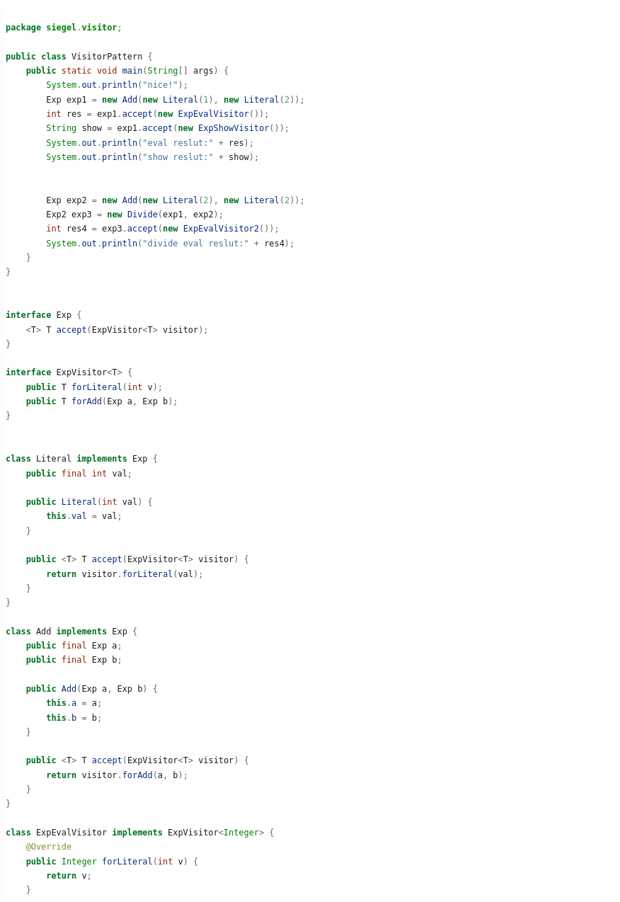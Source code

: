 ``` java

package siegel.visitor;

public class VisitorPattern {
    public static void main(String[] args) {
        System.out.println("nice!");
        Exp exp1 = new Add(new Literal(1), new Literal(2));
        int res = exp1.accept(new ExpEvalVisitor());
        String show = exp1.accept(new ExpShowVisitor());
        System.out.println("eval reslut:" + res);
        System.out.println("show reslut:" + show);


        Exp exp2 = new Add(new Literal(2), new Literal(2));
        Exp2 exp3 = new Divide(exp1, exp2);
        int res4 = exp3.accept(new ExpEvalVisitor2());
        System.out.println("divide eval reslut:" + res4);
    }
}


interface Exp {
    <T> T accept(ExpVisitor<T> visitor);
}

interface ExpVisitor<T> {
    public T forLiteral(int v);
    public T forAdd(Exp a, Exp b);
}


class Literal implements Exp {
    public final int val;

    public Literal(int val) {
        this.val = val;
    }

    public <T> T accept(ExpVisitor<T> visitor) {
        return visitor.forLiteral(val);
    }
}

class Add implements Exp {
    public final Exp a;
    public final Exp b;

    public Add(Exp a, Exp b) {
        this.a = a;
        this.b = b;
    }

    public <T> T accept(ExpVisitor<T> visitor) {
        return visitor.forAdd(a, b);
    }
}

class ExpEvalVisitor implements ExpVisitor<Integer> {
    @Override
    public Integer forLiteral(int v) {
        return v;
    }

```